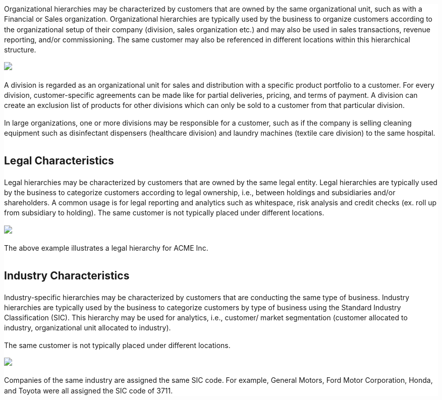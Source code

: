 Organizational hierarchies may be characterized by customers that are
owned by the same organizational unit, such as with a Financial or Sales
organization. Organizational hierarchies are typically used by the
business to organize customers according to the organizational setup of
their company (division, sales organization etc.) and may also be used
in sales transactions, revenue reporting, and/or commissioning. The same
customer may also be referenced in different locations within this
hierarchical structure.

![](../../../../../Resources/Images/Solution%20Enablement/CMDM/OrgCharacteristics.png)

A division is regarded as an organizational unit for sales and
distribution with a specific product portfolio to a customer. For every
division, customer-specific agreements can be made like for partial
deliveries, pricing, and terms of payment. A division can create an
exclusion list of products for other divisions which can only be sold to
a customer from that particular division.

In large organizations, one or more divisions may be responsible for a
customer, such as if the company is selling cleaning equipment such as
disinfectant dispensers (healthcare division) and laundry machines
(textile care division) to the same hospital.

Legal Characteristics
---------------------

Legal hierarchies may be characterized by customers that are owned by
the same legal entity. Legal hierarchies are typically used by the
business to categorize customers according to legal ownership, i.e.,
between holdings and subsidiaries and/or shareholders. A common usage is
for legal reporting and analytics such as whitespace, risk analysis and
credit checks (ex. roll up from subsidiary to holding). The same
customer is not typically placed under different locations.

![](../../../../../Resources/Images/Solution%20Enablement/CMDM/LegalHierarchy.png)

The above example illustrates a legal hierarchy for ACME Inc.

Industry Characteristics
------------------------

Industry-specific hierarchies may be characterized by customers that are
conducting the same type of business. Industry hierarchies are typically
used by the business to categorize customers by type of business using
the Standard Industry Classification (SIC). This hierarchy may be used
for analytics, i.e., customer/ market segmentation (customer allocated
to industry, organizational unit allocated to industry).

The same customer is not typically placed under different locations.

![](../../../../../Resources/Images/Solution%20Enablement/CMDM/CompaniesStructure.png)

Companies of the same industry are assigned the same SIC code. For
example, General Motors, Ford Motor Corporation, Honda, and Toyota were
all assigned the SIC code of 3711.
